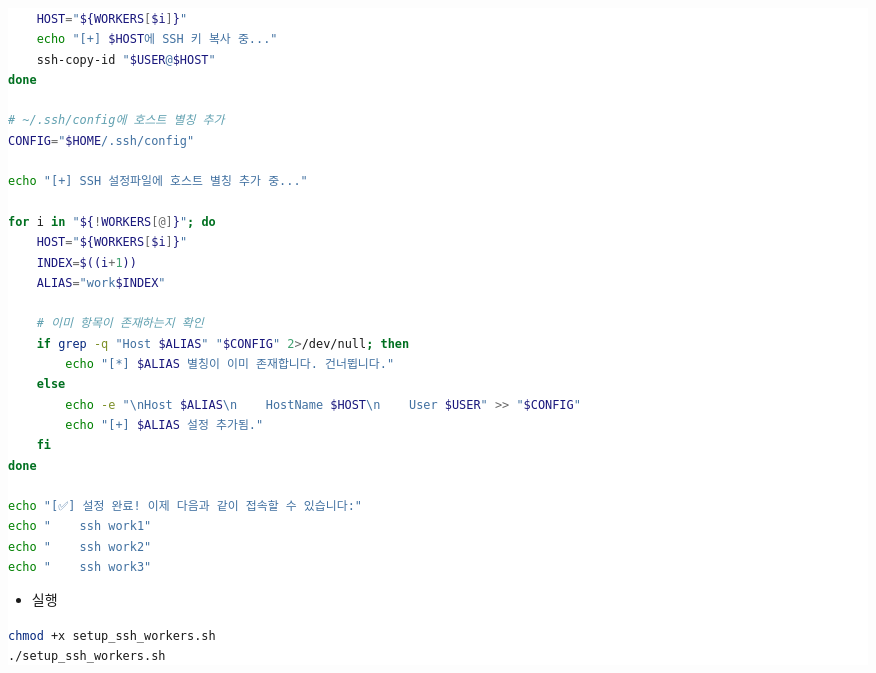 ```bash
    HOST="${WORKERS[$i]}"
    echo "[+] $HOST에 SSH 키 복사 중..."
    ssh-copy-id "$USER@$HOST"
done

# ~/.ssh/config에 호스트 별칭 추가
CONFIG="$HOME/.ssh/config"

echo "[+] SSH 설정파일에 호스트 별칭 추가 중..."

for i in "${!WORKERS[@]}"; do
    HOST="${WORKERS[$i]}"
    INDEX=$((i+1))
    ALIAS="work$INDEX"

    # 이미 항목이 존재하는지 확인
    if grep -q "Host $ALIAS" "$CONFIG" 2>/dev/null; then
        echo "[*] $ALIAS 별칭이 이미 존재합니다. 건너뜁니다."
    else
        echo -e "\nHost $ALIAS\n    HostName $HOST\n    User $USER" >> "$CONFIG"
        echo "[+] $ALIAS 설정 추가됨."
    fi
done

echo "[✅] 설정 완료! 이제 다음과 같이 접속할 수 있습니다:"
echo "    ssh work1"
echo "    ssh work2"
echo "    ssh work3"
```

* 실행
```bash
chmod +x setup_ssh_workers.sh
./setup_ssh_workers.sh
```
